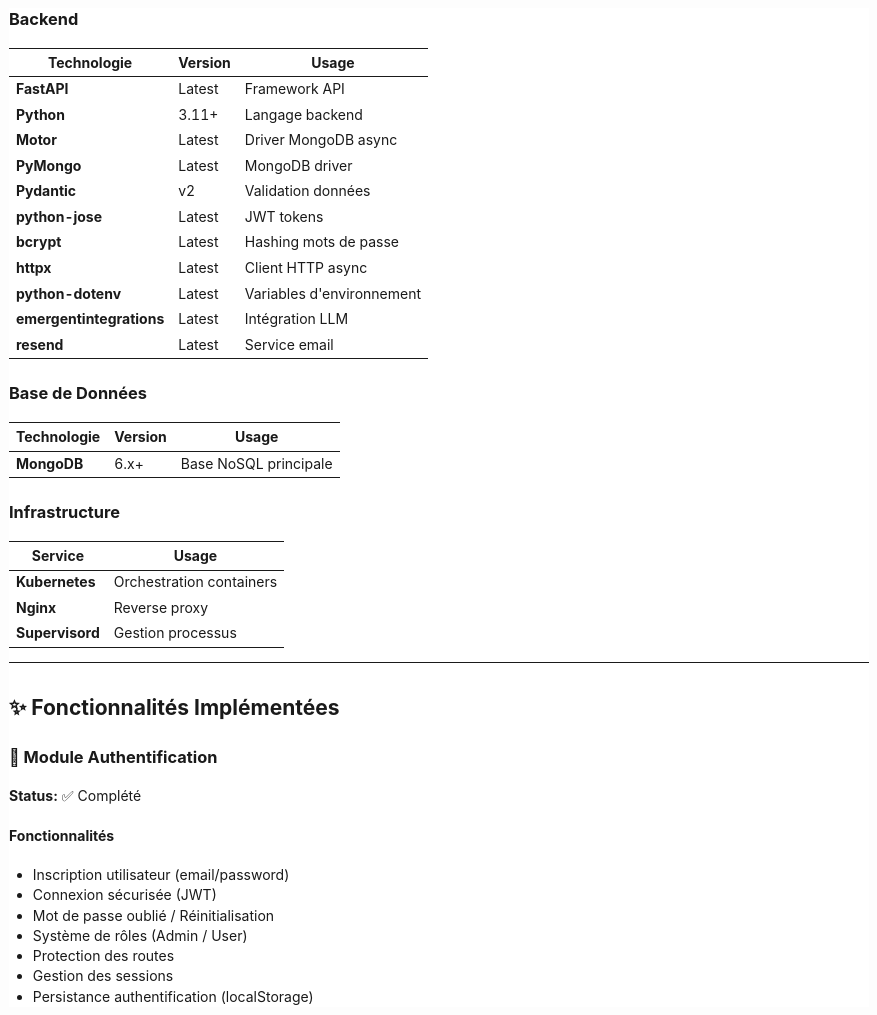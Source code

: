 ### Backend
| Technologie | Version | Usage |
|------------|---------|-------|
| **FastAPI** | Latest | Framework API |
| **Python** | 3.11+ | Langage backend |
| **Motor** | Latest | Driver MongoDB async |
| **PyMongo** | Latest | MongoDB driver |
| **Pydantic** | v2 | Validation données |
| **python-jose** | Latest | JWT tokens |
| **bcrypt** | Latest | Hashing mots de passe |
| **httpx** | Latest | Client HTTP async |
| **python-dotenv** | Latest | Variables d'environnement |
| **emergentintegrations** | Latest | Intégration LLM |
| **resend** | Latest | Service email |

### Base de Données
| Technologie | Version | Usage |
|------------|---------|-------|
| **MongoDB** | 6.x+ | Base NoSQL principale |

### Infrastructure
| Service | Usage |
|---------|-------|
| **Kubernetes** | Orchestration containers |
| **Nginx** | Reverse proxy |
| **Supervisord** | Gestion processus |

---

## ✨ Fonctionnalités Implémentées

### 🔐 Module Authentification
**Status:** ✅ Complété

#### Fonctionnalités
- Inscription utilisateur (email/password)
- Connexion sécurisée (JWT)
- Mot de passe oublié / Réinitialisation
- Système de rôles (Admin / User)
- Protection des routes
- Gestion des sessions
- Persistance authentification (localStorage)
